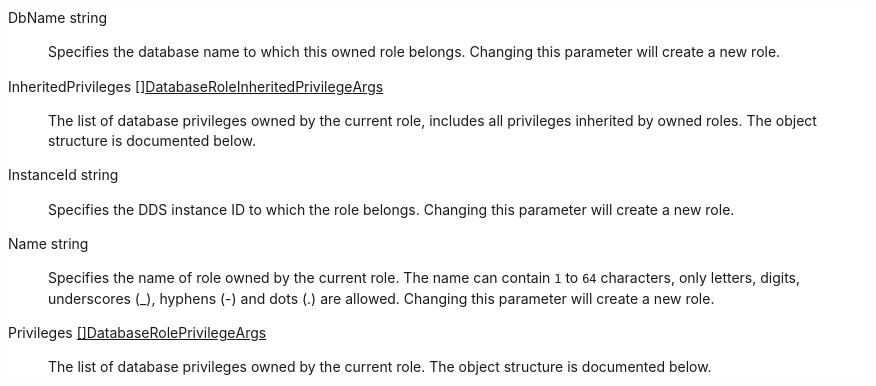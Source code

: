 <div>
<pulumi-choosable type="language" values="go">
<dl class="resources-properties"><dt class="property-optional property-replacement"
            title="Optional">
        <span id="state_dbname_go">
<a data-swiftype-name="resource-property" data-swiftype-type="text" href="#state_dbname_go" style="color: inherit; text-decoration: inherit;">Db<wbr>Name</a>
</span>
        <span class="property-indicator"></span>
        <span class="property-type">string</span>
    </dt>
    <dd><p>Specifies the database name to which this owned role belongs.
Changing this parameter will create a new role.</p>
</dd><dt class="property-optional"
            title="Optional">
        <span id="state_inheritedprivileges_go">
<a data-swiftype-name="resource-property" data-swiftype-type="text" href="#state_inheritedprivileges_go" style="color: inherit; text-decoration: inherit;">Inherited<wbr>Privileges</a>
</span>
        <span class="property-indicator"></span>
        <span class="property-type"><a href="#databaseroleinheritedprivilege">[]Database<wbr>Role<wbr>Inherited<wbr>Privilege<wbr>Args</a></span>
    </dt>
    <dd><p>The list of database privileges owned by the current role, includes all privileges
inherited by owned roles. The object structure is documented below.</p>
</dd><dt class="property-optional property-replacement"
            title="Optional">
        <span id="state_instanceid_go">
<a data-swiftype-name="resource-property" data-swiftype-type="text" href="#state_instanceid_go" style="color: inherit; text-decoration: inherit;">Instance<wbr>Id</a>
</span>
        <span class="property-indicator"></span>
        <span class="property-type">string</span>
    </dt>
    <dd><p>Specifies the DDS instance ID to which the role belongs.
Changing this parameter will create a new role.</p>
</dd><dt class="property-optional property-replacement"
            title="Optional">
        <span id="state_name_go">
<a data-swiftype-name="resource-property" data-swiftype-type="text" href="#state_name_go" style="color: inherit; text-decoration: inherit;">Name</a>
</span>
        <span class="property-indicator"></span>
        <span class="property-type">string</span>
    </dt>
    <dd><p>Specifies the name of role owned by the current role.
The name can contain <code>1</code> to <code>64</code> characters, only letters, digits, underscores (_), hyphens (-) and dots (.) are
allowed. Changing this parameter will create a new role.</p>
</dd><dt class="property-optional"
            title="Optional">
        <span id="state_privileges_go">
<a data-swiftype-name="resource-property" data-swiftype-type="text" href="#state_privileges_go" style="color: inherit; text-decoration: inherit;">Privileges</a>
</span>
        <span class="property-indicator"></span>
        <span class="property-type"><a href="#databaseroleprivilege">[]Database<wbr>Role<wbr>Privilege<wbr>Args</a></span>
    </dt>
    <dd><p>The list of database privileges owned by the current role.
The object structure is documented below.</p>
</dd><dt class="property-optional property-replacement"
            title="Optional">
        <span id="state_region_go">